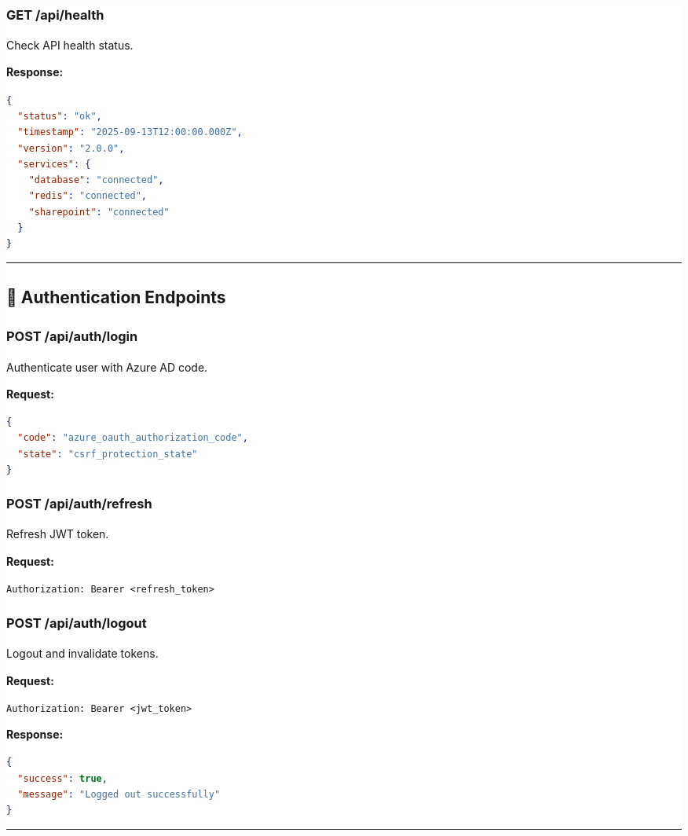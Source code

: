 ### **GET /api/health**
Check API health status.

**Response:**
```json
{
  "status": "ok",
  "timestamp": "2025-09-13T12:00:00.000Z",
  "version": "2.0.0",
  "services": {
    "database": "connected",
    "redis": "connected",
    "sharepoint": "connected"
  }
}
```

---

## 👤 **Authentication Endpoints**

### **POST /api/auth/login**
Authenticate user with Azure AD code.

**Request:**
```json
{
  "code": "azure_oauth_authorization_code",
  "state": "csrf_protection_state"
}
```

### **POST /api/auth/refresh**
Refresh JWT token.

**Request:**
```http
Authorization: Bearer <refresh_token>
```

### **POST /api/auth/logout**
Logout and invalidate tokens.

**Request:**
```http
Authorization: Bearer <jwt_token>
```

**Response:**
```json
{
  "success": true,
  "message": "Logged out successfully"
}
```

---